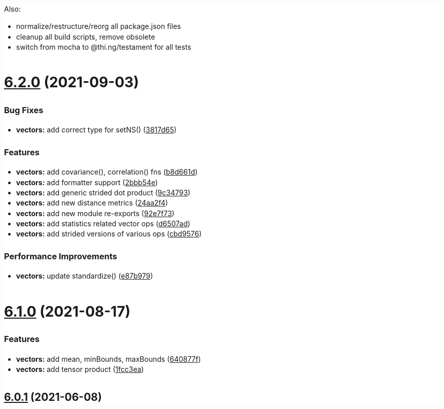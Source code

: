 Also:
- normalize/restructure/reorg all package.json files
- cleanup all build scripts, remove obsolete
- switch from mocha to @thi.ng/testament for all tests






#  [6.2.0](https://github.com/thi-ng/umbrella/compare/@thi.ng/vectors@6.1.2...@thi.ng/vectors@6.2.0) (2021-09-03)

###  Bug Fixes

- **vectors:** add correct type for setNS() ([3817d65](https://github.com/thi-ng/umbrella/commit/3817d6562fc9ab749f1dde25d57e8108c91ebefc))

###  Features

- **vectors:** add covariance(), correlation() fns ([b8d661d](https://github.com/thi-ng/umbrella/commit/b8d661dadebb725868fe48650e6461567706e47b))
- **vectors:** add formatter support ([2bbb54e](https://github.com/thi-ng/umbrella/commit/2bbb54ee322bd3b22f73e36d430c4477fd2a25cd))
- **vectors:** add generic strided dot product ([9c34793](https://github.com/thi-ng/umbrella/commit/9c34793950e9cb831dee46d5dbbc19b0dfb982df))
- **vectors:** add new distance metrics ([24aa2f4](https://github.com/thi-ng/umbrella/commit/24aa2f43060ad2030797c6de031437a65ab783da))
- **vectors:** add new module re-exports ([92e7f73](https://github.com/thi-ng/umbrella/commit/92e7f730741b09018dae92e4428fe635b02125ab))
- **vectors:** add statistics related vector ops ([d6507ad](https://github.com/thi-ng/umbrella/commit/d6507ad8a3821fd2839a6c0d34d7d254d81790de))
- **vectors:** add strided versions of various ops ([cbd9576](https://github.com/thi-ng/umbrella/commit/cbd95760715d8fbd1d2b974f87c0cf80db08bbb5))

###  Performance Improvements

- **vectors:** update standardize() ([e87b979](https://github.com/thi-ng/umbrella/commit/e87b979d54026f3a104762fac30105e51f93eef5))

#  [6.1.0](https://github.com/thi-ng/umbrella/compare/@thi.ng/vectors@6.0.7...@thi.ng/vectors@6.1.0) (2021-08-17)

###  Features

- **vectors:** add mean, minBounds, maxBounds ([640877f](https://github.com/thi-ng/umbrella/commit/640877f39b1b9487aa5692d1a2931ad85a516b26))
- **vectors:** add tensor product ([1fcc3ea](https://github.com/thi-ng/umbrella/commit/1fcc3ea3e8e3802c6b8c21c9d8148543c3917c63))

##  [6.0.1](https://github.com/thi-ng/umbrella/compare/@thi.ng/vectors@6.0.0...@thi.ng/vectors@6.0.1) (2021-06-08)
